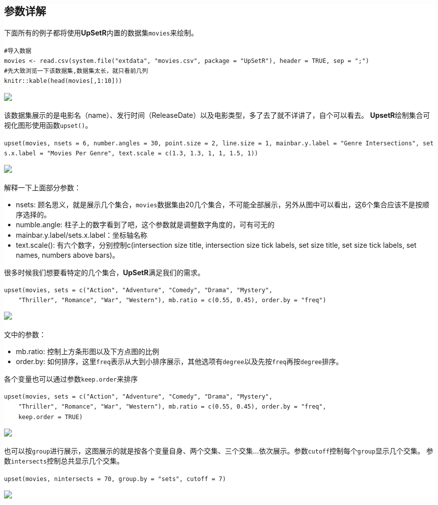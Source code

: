 ## 参数详解
下面所有的例子都将使用**UpSetR**内置的数据集``movies``来绘制。

```{r}
#导入数据
movies <- read.csv(system.file("extdata", "movies.csv", package = "UpSetR"), header = TRUE, sep = ";")
#先大致浏览一下该数据集,数据集太长，就只看前几列
knitr::kable(head(movies[,1:10]))
```
![](https://github.com/YTLogos/Pic_blog/blob/master/56g2k8ba7B.png?raw=true)

该数据集展示的是电影名（name）、发行时间（ReleaseDate）以及电影类型，多了去了就不详讲了，自个可以看去。
**UpsetR**绘制集合可视化图形使用函数``upset()``。
```{r}
upset(movies, nsets = 6, number.angles = 30, point.size = 2, line.size = 1, mainbar.y.label = "Genre Intersections", sets.x.label = "Movies Per Genre", text.scale = c(1.3, 1.3, 1, 1, 1.5, 1))
```
![](https://github.com/YTLogos/Pic_blog/blob/master/claalIAdBg.png?raw=true)

解释一下上面部分参数：

* nsets: 顾名思义，就是展示几个集合，``movies``数据集由20几个集合，不可能全部展示，另外从图中可以看出，这6个集合应该不是按顺序选择的。
* numble.angle: 柱子上的数字看到了吧，这个参数就是调整数字角度的，可有可无的
* mainbar.y.label/sets.x.label：坐标轴名称
* text.scale(): 有六个数字，分别控制c(intersection size title, intersection size tick labels, set size title, set size tick labels, set names, numbers above bars)。

很多时候我们想要看特定的几个集合，**UpSetR**满足我们的需求。
```{r}
upset(movies, sets = c("Action", "Adventure", "Comedy", "Drama", "Mystery", 
    "Thriller", "Romance", "War", "Western"), mb.ratio = c(0.55, 0.45), order.by = "freq")
```
![](https://github.com/YTLogos/Pic_blog/blob/master/KC6gI5kg3H.png?raw=true)

文中的参数：

* mb.ratio: 控制上方条形图以及下方点图的比例
* order.by: 如何排序，这里``freq``表示从大到小排序展示，其他选项有``degree``以及先按``freq``再按``degree``排序。

各个变量也可以通过参数``keep.order``来排序
```{r}
upset(movies, sets = c("Action", "Adventure", "Comedy", "Drama", "Mystery", 
    "Thriller", "Romance", "War", "Western"), mb.ratio = c(0.55, 0.45), order.by = "freq", 
    keep.order = TRUE)
```
![](https://github.com/YTLogos/Pic_blog/blob/master/KC2EhHf71g.png?raw=true)

也可以按``group``进行展示，这图展示的就是按各个变量自身、两个交集、三个交集...依次展示。参数``cutoff``控制每个``group``显示几个交集。
参数``intersects``控制总共显示几个交集。

```{r}
upset(movies, nintersects = 70, group.by = "sets", cutoff = 7)
```
![](https://github.com/YTLogos/Pic_blog/blob/master/29DlaBFaKc.png?raw=true)
